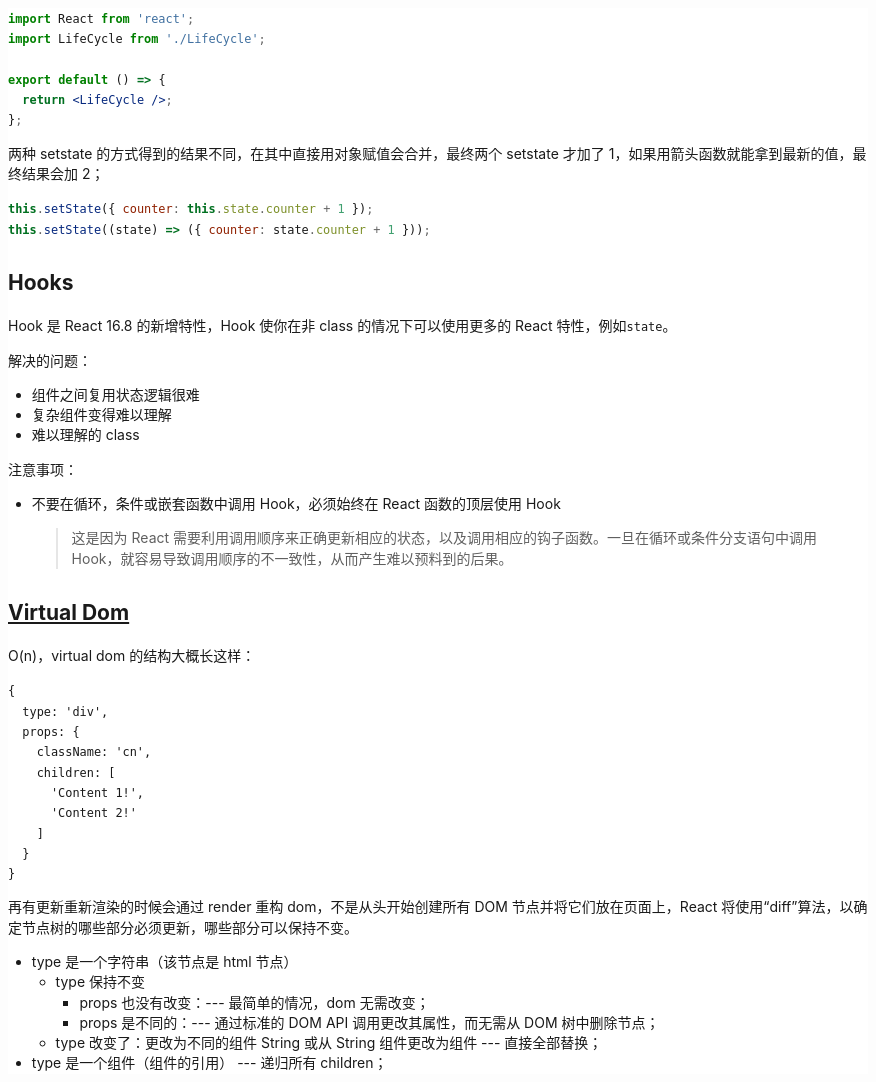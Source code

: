 ```jsx
import React from 'react';
import LifeCycle from './LifeCycle';

export default () => {
  return <LifeCycle />;
};
```

两种 setstate 的方式得到的结果不同，在其中直接用对象赋值会合并，最终两个 setstate 才加了 1，如果用箭头函数就能拿到最新的值，最终结果会加 2；

```js
this.setState({ counter: this.state.counter + 1 });
this.setState((state) => ({ counter: state.counter + 1 }));
```

## Hooks

Hook 是 React 16.8 的新增特性，Hook 使你在非 class 的情况下可以使用更多的 React 特性，例如`state`。

解决的问题：

- 组件之间复用状态逻辑很难
- 复杂组件变得难以理解
- 难以理解的 class

注意事项：

- 不要在循环，条件或嵌套函数中调用 Hook，必须始终在 React 函数的顶层使用 Hook
  > 这是因为 React 需要利用调用顺序来正确更新相应的状态，以及调用相应的钩子函数。一旦在循环或条件分支语句中调用 Hook，就容易导致调用顺序的不一致性，从而产生难以预料到的后果。

## [Virtual Dom](https://juejin.cn/post/6844903822272397319#heading-0)

O(n)，virtual dom 的结构大概长这样：

```text
{
  type: 'div',
  props: {
    className: 'cn',
    children: [
      'Content 1!',
      'Content 2!'
    ]
  }
}
```

再有更新重新渲染的时候会通过 render 重构 dom，不是从头开始创建所有 DOM 节点并将它们放在页面上，React 将使用“diff”算法，以确定节点树的哪些部分必须更新，哪些部分可以保持不变。

- type 是一个字符串（该节点是 html 节点）
  - type 保持不变
    - props 也没有改变：--- 最简单的情况，dom 无需改变；
    - props 是不同的：--- 通过标准的 DOM API 调用更改其属性，而无需从 DOM 树中删除节点；
  - type 改变了：更改为不同的组件 String 或从 String 组件更改为组件 --- 直接全部替换；
- type 是一个组件（组件的引用） --- 递归所有 children；
